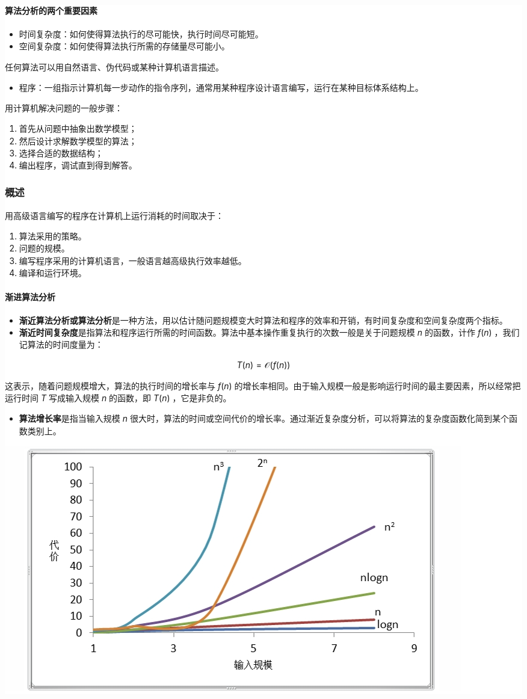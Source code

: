#### 算法分析的两个重要因素

- 时间复杂度：如何使得算法执行的尽可能快，执行时间尽可能短。
- 空间复杂度：如何使得算法执行所需的存储量尽可能小。

任何算法可以用自然语言、伪代码或某种计算机语言描述。

- 程序：一组指示计算机每一步动作的指令序列，通常用某种程序设计语言编写，运行在某种目标体系结构上。

用计算机解决问题的一般步骤：

1. 首先从问题中抽象出数学模型；
2. 然后设计求解数学模型的算法；
3. 选择合适的数据结构；
4. 编出程序，调试直到得到解答。

### 概述

用高级语言编写的程序在计算机上运行消耗的时间取决于：

1. 算法采用的策略。
2. 问题的规模。
3. 编写程序采用的计算机语言，一般语言越高级执行效率越低。
4. 编译和运行环境。

#### 渐进算法分析

- **渐近算法分析或算法分析**是一种方法，用以估计随问题规模变大时算法和程序的效率和开销，有时间复杂度和空间复杂度两个指标。
- **渐近时间复杂度**是指算法和程序运行所需的时间函数。算法中基本操作重复执行的次数一般是关于问题规模 $n$ 的函数，计作 $f(n)$ ，我们记算法的时间度量为：

$$
T(n)=\mathcal{O}(f(n))
$$

这表示，随着问题规模增大，算法的执行时间的增长率与 $f(n)$ 的增长率相同。由于输入规模一般是影响运行时间的最主要因素，所以经常把运行时间 $T$ 写成输入规模 $n$ 的函数，即 $T(n)$ ，它是非负的。

- **算法增长率**是指当输入规模 $n$ 很大时，算法的时间或空间代价的增长率。通过渐近复杂度分析，可以将算法的复杂度函数化简到某个函数类别上。

![](image/20250609000333.png)
